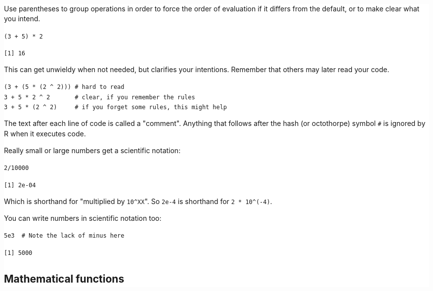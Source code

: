 Use parentheses to group operations in order to force the order of
evaluation if it differs from the default, or to make clear what you 
intend.


~~~{.r}
(3 + 5) * 2
~~~



~~~{.output}
[1] 16

~~~

This can get unwieldy when not needed, but  clarifies your intentions.
Remember that others may later read your code.


~~~{.r}
(3 + (5 * (2 ^ 2))) # hard to read
3 + 5 * 2 ^ 2       # clear, if you remember the rules
3 + 5 * (2 ^ 2)     # if you forget some rules, this might help
~~~


The text after each line of code is called a
"comment". Anything that follows after the hash (or octothorpe) symbol
`#` is ignored by R when it executes code.

Really small or large numbers get a scientific notation:


~~~{.r}
2/10000
~~~



~~~{.output}
[1] 2e-04

~~~

Which is shorthand for "multiplied by `10^XX`". So `2e-4`
is shorthand for `2 * 10^(-4)`.

You can write numbers in scientific notation too:


~~~{.r}
5e3  # Note the lack of minus here
~~~



~~~{.output}
[1] 5000

~~~

## Mathematical functions
